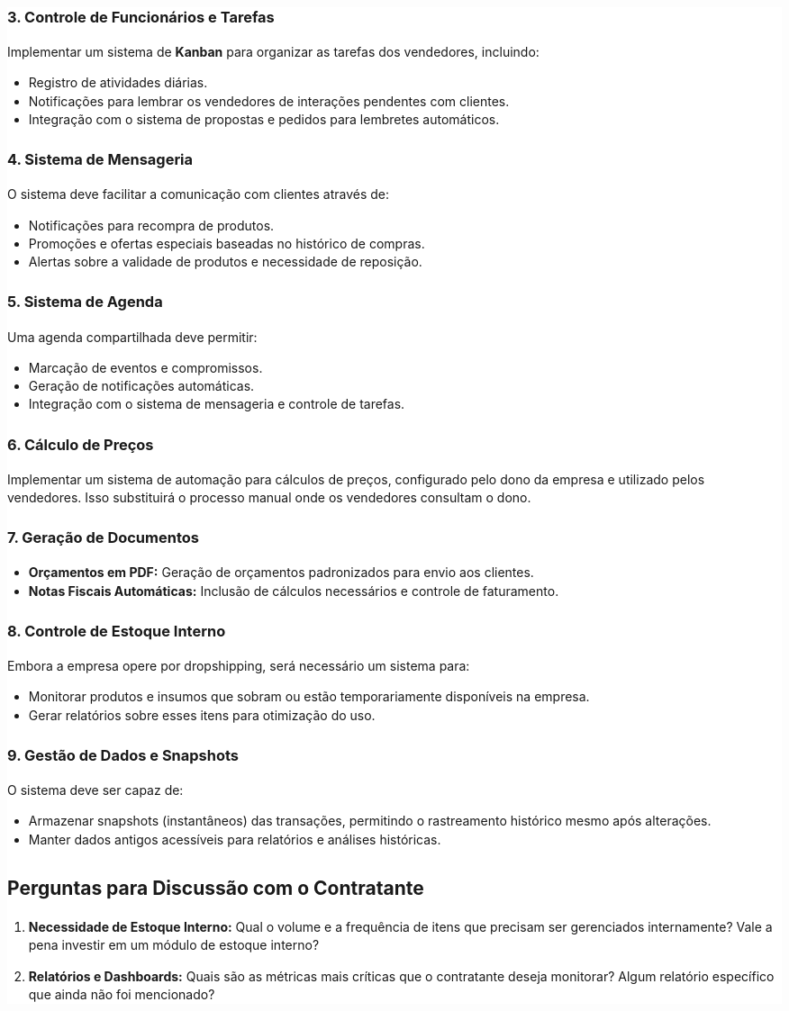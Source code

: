 ### 3. Controle de Funcionários e Tarefas

Implementar um sistema de **Kanban** para organizar as tarefas dos vendedores, incluindo:

- Registro de atividades diárias.
- Notificações para lembrar os vendedores de interações pendentes com clientes.
- Integração com o sistema de propostas e pedidos para lembretes automáticos.

### 4. Sistema de Mensageria

O sistema deve facilitar a comunicação com clientes através de:

- Notificações para recompra de produtos.
- Promoções e ofertas especiais baseadas no histórico de compras.
- Alertas sobre a validade de produtos e necessidade de reposição.

### 5. Sistema de Agenda

Uma agenda compartilhada deve permitir:

- Marcação de eventos e compromissos.
- Geração de notificações automáticas.
- Integração com o sistema de mensageria e controle de tarefas.

### 6. Cálculo de Preços

Implementar um sistema de automação para cálculos de preços, configurado pelo dono da empresa e utilizado pelos vendedores. Isso substituirá o processo manual onde os vendedores consultam o dono.

### 7. Geração de Documentos

- **Orçamentos em PDF:** Geração de orçamentos padronizados para envio aos clientes.
- **Notas Fiscais Automáticas:** Inclusão de cálculos necessários e controle de faturamento.

### 8. Controle de Estoque Interno

Embora a empresa opere por dropshipping, será necessário um sistema para:

- Monitorar produtos e insumos que sobram ou estão temporariamente disponíveis na empresa.
- Gerar relatórios sobre esses itens para otimização do uso.

### 9. Gestão de Dados e Snapshots

O sistema deve ser capaz de:

- Armazenar snapshots (instantâneos) das transações, permitindo o rastreamento histórico mesmo após alterações.
- Manter dados antigos acessíveis para relatórios e análises históricas.

## Perguntas para Discussão com o Contratante

1. **Necessidade de Estoque Interno:** Qual o volume e a frequência de itens que precisam ser gerenciados internamente? Vale a pena investir em um módulo de estoque interno?
   
2. **Relatórios e Dashboards:** Quais são as métricas mais críticas que o contratante deseja monitorar? Algum relatório específico que ainda não foi mencionado?
   